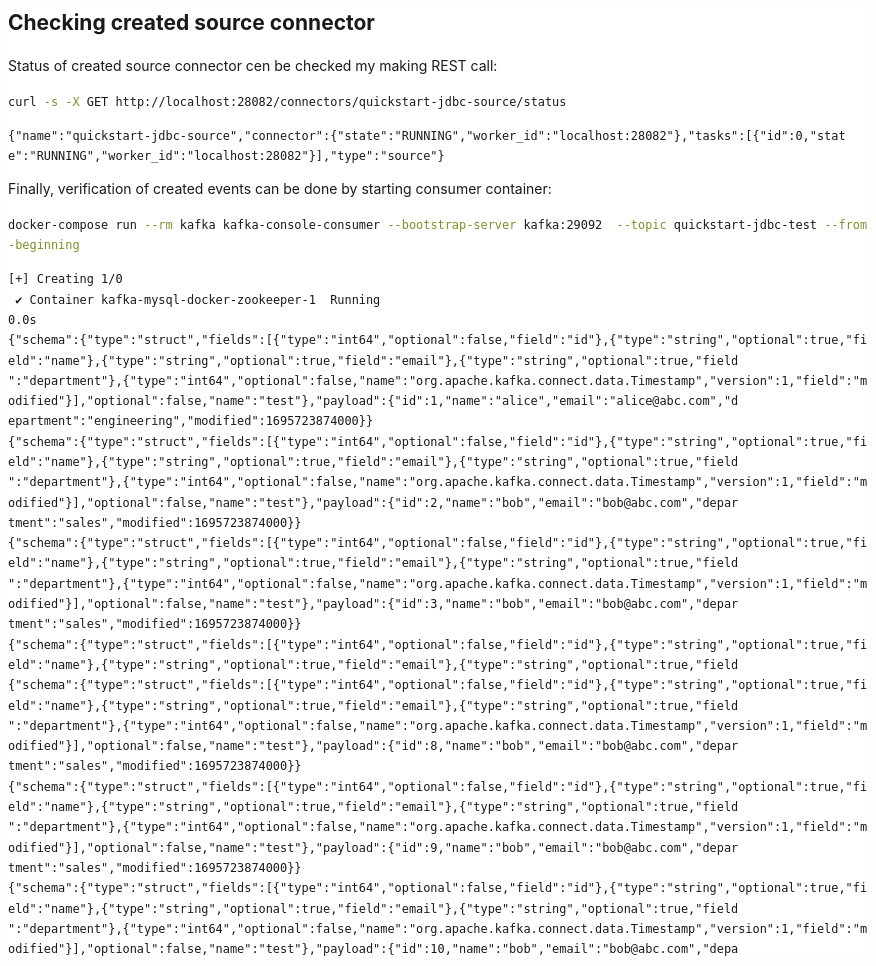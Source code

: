 ## Checking created source connector
Status of created source connector cen be checked my making REST call:
```bash
curl -s -X GET http://localhost:28082/connectors/quickstart-jdbc-source/status
```
``` 
{"name":"quickstart-jdbc-source","connector":{"state":"RUNNING","worker_id":"localhost:28082"},"tasks":[{"id":0,"state":"RUNNING","worker_id":"localhost:28082"}],"type":"source"}
```

Finally, verification of created  events can be done by starting consumer container:    
```bash
docker-compose run --rm kafka kafka-console-consumer --bootstrap-server kafka:29092  --topic quickstart-jdbc-test --from-beginning
```
``` 
[+] Creating 1/0
 ✔ Container kafka-mysql-docker-zookeeper-1  Running                                                                                                                                                                     0.0s 
{"schema":{"type":"struct","fields":[{"type":"int64","optional":false,"field":"id"},{"type":"string","optional":true,"field":"name"},{"type":"string","optional":true,"field":"email"},{"type":"string","optional":true,"field
":"department"},{"type":"int64","optional":false,"name":"org.apache.kafka.connect.data.Timestamp","version":1,"field":"modified"}],"optional":false,"name":"test"},"payload":{"id":1,"name":"alice","email":"alice@abc.com","d
epartment":"engineering","modified":1695723874000}}
{"schema":{"type":"struct","fields":[{"type":"int64","optional":false,"field":"id"},{"type":"string","optional":true,"field":"name"},{"type":"string","optional":true,"field":"email"},{"type":"string","optional":true,"field
":"department"},{"type":"int64","optional":false,"name":"org.apache.kafka.connect.data.Timestamp","version":1,"field":"modified"}],"optional":false,"name":"test"},"payload":{"id":2,"name":"bob","email":"bob@abc.com","depar
tment":"sales","modified":1695723874000}}
{"schema":{"type":"struct","fields":[{"type":"int64","optional":false,"field":"id"},{"type":"string","optional":true,"field":"name"},{"type":"string","optional":true,"field":"email"},{"type":"string","optional":true,"field
":"department"},{"type":"int64","optional":false,"name":"org.apache.kafka.connect.data.Timestamp","version":1,"field":"modified"}],"optional":false,"name":"test"},"payload":{"id":3,"name":"bob","email":"bob@abc.com","depar
tment":"sales","modified":1695723874000}}
{"schema":{"type":"struct","fields":[{"type":"int64","optional":false,"field":"id"},{"type":"string","optional":true,"field":"name"},{"type":"string","optional":true,"field":"email"},{"type":"string","optional":true,"field
{"schema":{"type":"struct","fields":[{"type":"int64","optional":false,"field":"id"},{"type":"string","optional":true,"field":"name"},{"type":"string","optional":true,"field":"email"},{"type":"string","optional":true,"field
":"department"},{"type":"int64","optional":false,"name":"org.apache.kafka.connect.data.Timestamp","version":1,"field":"modified"}],"optional":false,"name":"test"},"payload":{"id":8,"name":"bob","email":"bob@abc.com","depar
tment":"sales","modified":1695723874000}}
{"schema":{"type":"struct","fields":[{"type":"int64","optional":false,"field":"id"},{"type":"string","optional":true,"field":"name"},{"type":"string","optional":true,"field":"email"},{"type":"string","optional":true,"field
":"department"},{"type":"int64","optional":false,"name":"org.apache.kafka.connect.data.Timestamp","version":1,"field":"modified"}],"optional":false,"name":"test"},"payload":{"id":9,"name":"bob","email":"bob@abc.com","depar
tment":"sales","modified":1695723874000}}
{"schema":{"type":"struct","fields":[{"type":"int64","optional":false,"field":"id"},{"type":"string","optional":true,"field":"name"},{"type":"string","optional":true,"field":"email"},{"type":"string","optional":true,"field
":"department"},{"type":"int64","optional":false,"name":"org.apache.kafka.connect.data.Timestamp","version":1,"field":"modified"}],"optional":false,"name":"test"},"payload":{"id":10,"name":"bob","email":"bob@abc.com","depa
```